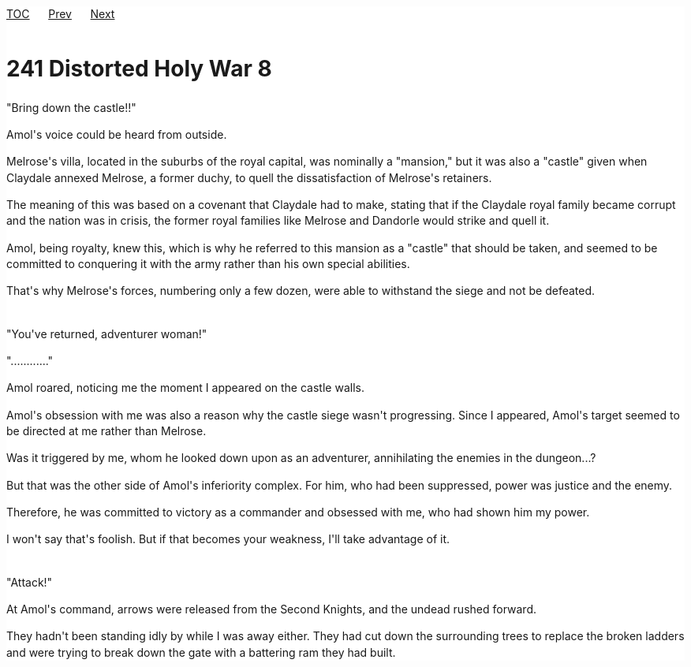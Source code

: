 [TOC](../readme.md)&nbsp;&nbsp;&nbsp;&nbsp;&nbsp;&nbsp;[Prev](section_0012.md)&nbsp;&nbsp;&nbsp;&nbsp;&nbsp;&nbsp;[Next](section_0014.md)



# 241 Distorted Holy War 8

"Bring down the castle!!"

Amol's voice could be heard from outside.

Melrose's villa, located in the suburbs of the royal capital, was
nominally a "mansion," but it was also a "castle" given when Claydale
annexed Melrose, a former duchy, to quell the dissatisfaction of
Melrose's retainers.

The meaning of this was based on a covenant that Claydale had to make,
stating that if the Claydale royal family became corrupt and the nation
was in crisis, the former royal families like Melrose and Dandorle would
strike and quell it.

Amol, being royalty, knew this, which is why he referred to this mansion
as a "castle" that should be taken, and seemed to be committed to
conquering it with the army rather than his own special abilities.

That's why Melrose's forces, numbering only a few dozen, were able to
withstand the siege and not be defeated.

<br />
"You've returned, adventurer woman!"

"............"

Amol roared, noticing me the moment I appeared on the castle walls.

Amol's obsession with me was also a reason why the castle siege wasn't
progressing. Since I appeared, Amol's target seemed to be directed at me
rather than Melrose.

Was it triggered by me, whom he looked down upon as an adventurer,
annihilating the enemies in the dungeon...?

But that was the other side of Amol's inferiority complex. For him, who
had been suppressed, power was justice and the enemy.

Therefore, he was committed to victory as a commander and obsessed with
me, who had shown him my power.

I won't say that's foolish. But if that becomes your weakness, I'll take
advantage of it.

<br />
"Attack!"

At Amol's command, arrows were released from the Second Knights, and the
undead rushed forward.

They hadn't been standing idly by while I was away either. They had cut
down the surrounding trees to replace the broken ladders and were trying
to break down the gate with a battering ram they had built.
